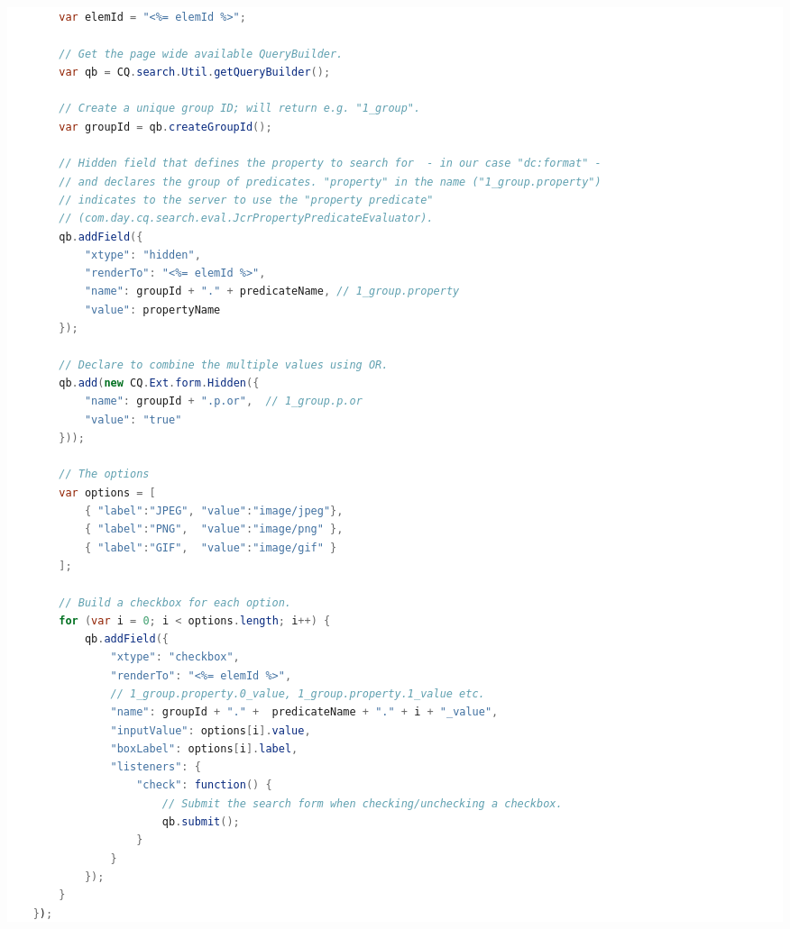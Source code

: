    ```java
           var elemId = "<%= elemId %>";
   
           // Get the page wide available QueryBuilder.
           var qb = CQ.search.Util.getQueryBuilder();
   
           // Create a unique group ID; will return e.g. "1_group".
           var groupId = qb.createGroupId();
   
           // Hidden field that defines the property to search for  - in our case "dc:format" -
           // and declares the group of predicates. "property" in the name ("1_group.property")
           // indicates to the server to use the "property predicate"
           // (com.day.cq.search.eval.JcrPropertyPredicateEvaluator).
           qb.addField({
               "xtype": "hidden",
               "renderTo": "<%= elemId %>",
               "name": groupId + "." + predicateName, // 1_group.property
               "value": propertyName
           });
   
           // Declare to combine the multiple values using OR.
           qb.add(new CQ.Ext.form.Hidden({
               "name": groupId + ".p.or",  // 1_group.p.or
               "value": "true"
           }));
   
           // The options
           var options = [
               { "label":"JPEG", "value":"image/jpeg"},
               { "label":"PNG",  "value":"image/png" },
               { "label":"GIF",  "value":"image/gif" }
           ];
   
           // Build a checkbox for each option.
           for (var i = 0; i < options.length; i++) {
               qb.addField({
                   "xtype": "checkbox",
                   "renderTo": "<%= elemId %>",
                   // 1_group.property.0_value, 1_group.property.1_value etc.
                   "name": groupId + "." +  predicateName + "." + i + "_value",
                   "inputValue": options[i].value,
                   "boxLabel": options[i].label,
                   "listeners": {
                       "check": function() {
                           // Submit the search form when checking/unchecking a checkbox.
                           qb.submit();
                       }
                   }
               });
           }
       });
   ```
